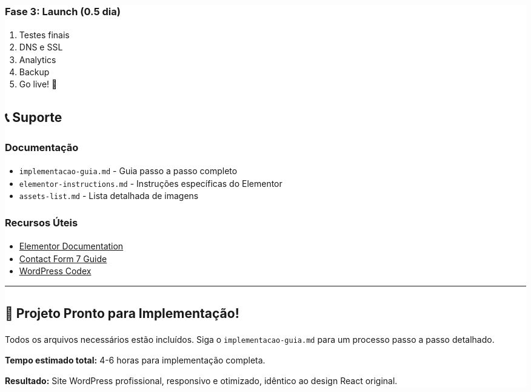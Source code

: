 ### Fase 3: Launch (0.5 dia)
1. Testes finais
2. DNS e SSL
3. Analytics
4. Backup
5. Go live! 🚀

## 📞 Suporte

### Documentação
- `implementacao-guia.md` - Guia passo a passo completo
- `elementor-instructions.md` - Instruções específicas do Elementor
- `assets-list.md` - Lista detalhada de imagens

### Recursos Úteis
- [Elementor Documentation](https://elementor.com/help/)
- [Contact Form 7 Guide](https://contactform7.com/docs/)
- [WordPress Codex](https://codex.wordpress.org/)

---

## 🎉 Projeto Pronto para Implementação!

Todos os arquivos necessários estão incluídos. Siga o `implementacao-guia.md` para um processo passo a passo detalhado.

**Tempo estimado total:** 4-6 horas para implementação completa.

**Resultado:** Site WordPress profissional, responsivo e otimizado, idêntico ao design React original.